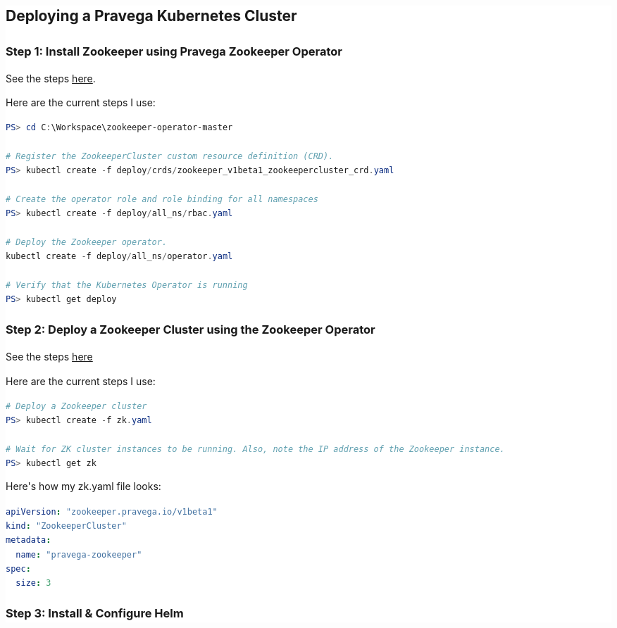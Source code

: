 ## Deploying a Pravega Kubernetes Cluster

### Step 1: Install Zookeeper using Pravega Zookeeper Operator

See the steps [here](https://github.com/pravega/zookeeper-operator#usage). 

Here are the current steps I use:
```powershell
PS> cd C:\Workspace\zookeeper-operator-master

# Register the ZookeeperCluster custom resource definition (CRD).
PS> kubectl create -f deploy/crds/zookeeper_v1beta1_zookeepercluster_crd.yaml

# Create the operator role and role binding for all namespaces
PS> kubectl create -f deploy/all_ns/rbac.yaml

# Deploy the Zookeeper operator.
kubectl create -f deploy/all_ns/operator.yaml

# Verify that the Kubernetes Operator is running
PS> kubectl get deploy

```

### Step 2: Deploy a Zookeeper Cluster using the Zookeeper Operator

See the steps [here](https://github.com/pravega/zookeeper-operator#deploy-a-sample-zookeeper-cluster)

Here are the current steps I use:

```powershell
# Deploy a Zookeeper cluster
PS> kubectl create -f zk.yaml

# Wait for ZK cluster instances to be running. Also, note the IP address of the Zookeeper instance.
PS> kubectl get zk
```

Here's how my zk.yaml file looks:

```yaml
apiVersion: "zookeeper.pravega.io/v1beta1"
kind: "ZookeeperCluster"
metadata:
  name: "pravega-zookeeper"
spec:
  size: 3
```

### Step 3: Install & Configure Helm 
